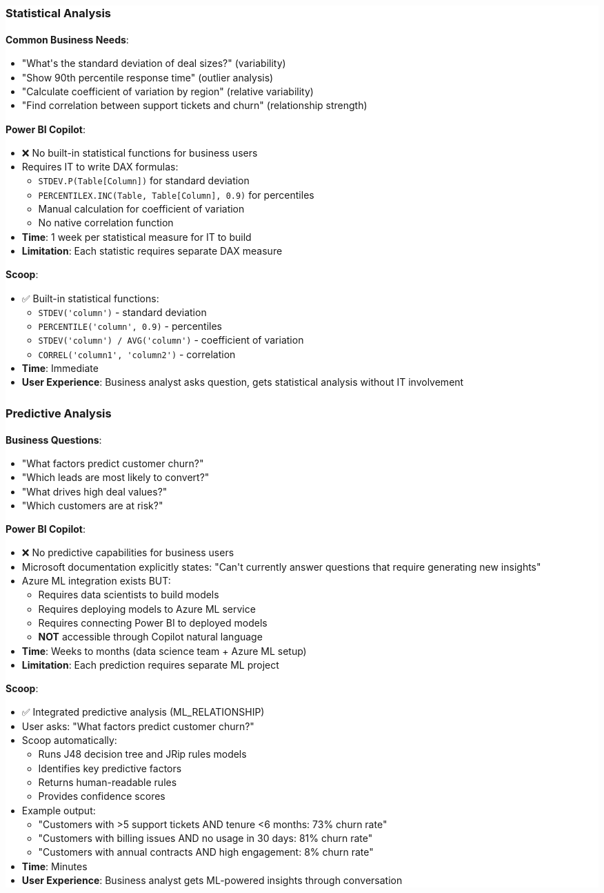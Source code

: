 ### Statistical Analysis

**Common Business Needs**:
- "What's the standard deviation of deal sizes?" (variability)
- "Show 90th percentile response time" (outlier analysis)
- "Calculate coefficient of variation by region" (relative variability)
- "Find correlation between support tickets and churn" (relationship strength)

**Power BI Copilot**:
- ❌ No built-in statistical functions for business users
- Requires IT to write DAX formulas:
  - `STDEV.P(Table[Column])` for standard deviation
  - `PERCENTILEX.INC(Table, Table[Column], 0.9)` for percentiles
  - Manual calculation for coefficient of variation
  - No native correlation function
- **Time**: 1 week per statistical measure for IT to build
- **Limitation**: Each statistic requires separate DAX measure

**Scoop**:
- ✅ Built-in statistical functions:
  - `STDEV('column')` - standard deviation
  - `PERCENTILE('column', 0.9)` - percentiles
  - `STDEV('column') / AVG('column')` - coefficient of variation
  - `CORREL('column1', 'column2')` - correlation
- **Time**: Immediate
- **User Experience**: Business analyst asks question, gets statistical analysis without IT involvement

### Predictive Analysis

**Business Questions**:
- "What factors predict customer churn?"
- "Which leads are most likely to convert?"
- "What drives high deal values?"
- "Which customers are at risk?"

**Power BI Copilot**:
- ❌ No predictive capabilities for business users
- Microsoft documentation explicitly states: "Can't currently answer questions that require generating new insights"
- Azure ML integration exists BUT:
  - Requires data scientists to build models
  - Requires deploying models to Azure ML service
  - Requires connecting Power BI to deployed models
  - **NOT** accessible through Copilot natural language
- **Time**: Weeks to months (data science team + Azure ML setup)
- **Limitation**: Each prediction requires separate ML project

**Scoop**:
- ✅ Integrated predictive analysis (ML_RELATIONSHIP)
- User asks: "What factors predict customer churn?"
- Scoop automatically:
  - Runs J48 decision tree and JRip rules models
  - Identifies key predictive factors
  - Returns human-readable rules
  - Provides confidence scores
- Example output:
  - "Customers with >5 support tickets AND tenure <6 months: 73% churn rate"
  - "Customers with billing issues AND no usage in 30 days: 81% churn rate"
  - "Customers with annual contracts AND high engagement: 8% churn rate"
- **Time**: Minutes
- **User Experience**: Business analyst gets ML-powered insights through conversation
